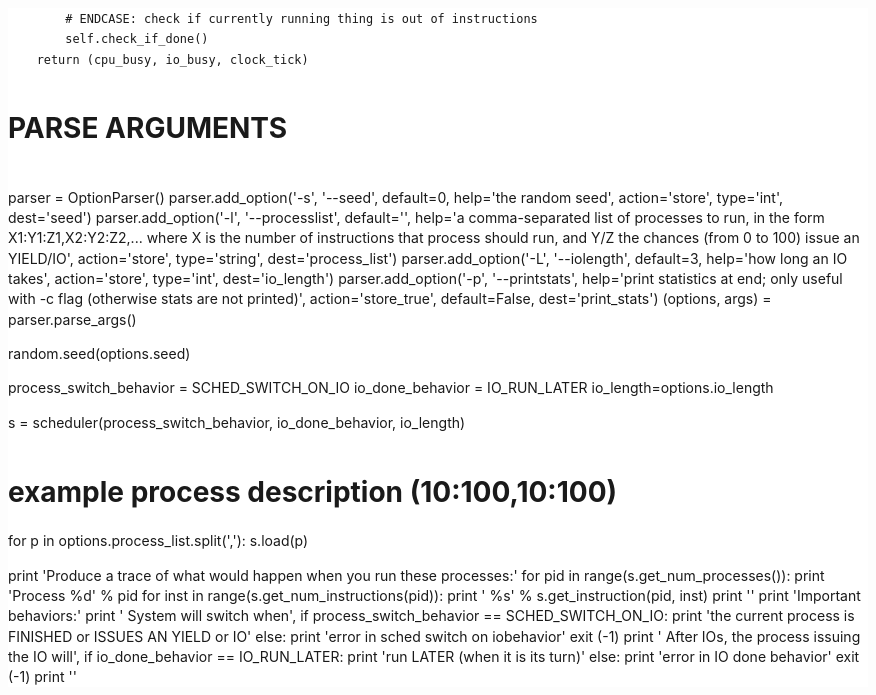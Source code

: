 
            # ENDCASE: check if currently running thing is out of instructions
            self.check_if_done()
        return (cpu_busy, io_busy, clock_tick)
        
#
# PARSE ARGUMENTS
#

parser = OptionParser()
parser.add_option('-s', '--seed', default=0, help='the random seed', action='store', type='int', dest='seed')
parser.add_option('-l', '--processlist', default='',
                  help='a comma-separated list of processes to run, in the form X1:Y1:Z1,X2:Y2:Z2,... where X is the number of instructions that process should run, and Y/Z the chances (from 0 to 100) issue an YIELD/IO',
                  action='store', type='string', dest='process_list')
parser.add_option('-L', '--iolength', default=3, help='how long an IO takes', action='store', type='int', dest='io_length')
parser.add_option('-p', '--printstats', help='print statistics at end; only useful with -c flag (otherwise stats are not printed)', action='store_true', default=False, dest='print_stats')
(options, args) = parser.parse_args()

random.seed(options.seed)

process_switch_behavior = SCHED_SWITCH_ON_IO
io_done_behavior = IO_RUN_LATER
io_length=options.io_length


s = scheduler(process_switch_behavior, io_done_behavior, io_length)

# example process description (10:100,10:100)
for p in options.process_list.split(','):
    s.load(p)

print 'Produce a trace of what would happen when you run these processes:'
for pid in range(s.get_num_processes()):
    print 'Process %d' % pid
    for inst in range(s.get_num_instructions(pid)):
        print '  %s' % s.get_instruction(pid, inst)
    print ''
print 'Important behaviors:'
print '  System will switch when',
if process_switch_behavior == SCHED_SWITCH_ON_IO:
    print 'the current process is FINISHED or ISSUES AN YIELD or IO'
else:
    print 'error in sched switch on iobehavior'
    exit (-1)
print '  After IOs, the process issuing the IO will',
if io_done_behavior == IO_RUN_LATER:
    print 'run LATER (when it is its turn)'
else:
    print 'error in IO done behavior'
    exit (-1)
print ''
